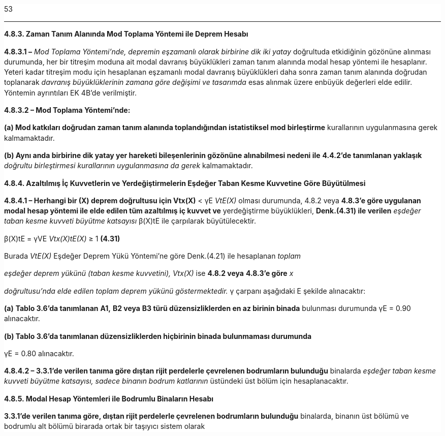 53


-----

**4.8.3. Zaman Tanım Alanında Mod Toplama Yöntemi ile Deprem Hesabı**

**4.8.3.1 –** _Mod Toplama Yöntemi’nde, depremin eşzamanlı olarak birbirine dik iki yatay_
doğrultuda etkidiğinin gözönüne alınması durumunda, her bir titreşim moduna ait modal
davranış büyüklükleri zaman tanım alanında modal hesap yöntemi ile hesaplanır. Yeteri kadar
titreşim modu için hesaplanan eşzamanlı modal davranış büyüklükleri daha sonra zaman tanım
alanında doğrudan toplanarak _davranış büyüklüklerinin zamana göre değişimi ve tasarımda_
esas alınmak üzere enbüyük değerleri elde edilir. Yöntemin ayrıntıları EK 4B’de verilmiştir.

**4.8.3.2 – Mod Toplama Yöntemi’nde:**

**(a) Mod katkıları doğrudan zaman tanım alanında toplandığından istatistiksel mod birleştirme**
kurallarının uygulanmasına gerek kalmamaktadır.

**(b) Aynı anda birbirine dik yatay yer hareketi bileşenlerinin gözönüne alınabilmesi nedeni ile**
**4.4.2’de tanımlanan yaklaşık** _doğrultu birleştirmesi kurallarının uygulanmasına da gerek_
kalmamaktadır.

**4.8.4. Azaltılmış İç Kuvvetlerin ve Yerdeğiştirmelerin Eşdeğer Taban Kesme Kuvvetine**
**Göre Büyütülmesi**

**4.8.4.1 – Herhangi bir (X) deprem doğrultusu için Vtx(X)** < γE _VtE(X)_ olması durumunda, 4.8.2 veya
**4.8.3’e göre uygulanan modal hesap yöntemi ile elde edilen tüm azaltılmış iç kuvvet ve**
yerdeğiştirme büyüklükleri, **Denk.(4.31) ile verilen** _eşdeğer taban_ _kesme kuvveti büyütme_
_katsayısı_ β(X)tE ile çarpılarak büyütülecektir.

β(X)tE = γVE _Vtx(X)tE(X)_ ≥ 1 **(4.31)**


Burada _VtE(X)_ Eşdeğer Deprem Yükü Yöntemi’ne göre Denk.(4.21) ile hesaplanan _toplam_

_eşdeğer deprem yükünü (taban kesme kuvvetini),_ _Vtx(X)_ ise **4.8.2 veya** **4.8.3’e göre** _x_

_doğrultusu’nda elde edilen_ _toplam deprem yükünü göstermektedir._ γ çarpanı aşağıdaki E
şekilde alınacaktır:

**(a)** **Tablo 3.6’da tanımlanan** **A1,** **B2 veya** **B3 türü düzensizliklerden en az birinin binada**
bulunması durumunda γE = 0.90 alınacaktır.

**(b) Tablo 3.6’da tanımlanan düzensizliklerden hiçbirinin binada bulunmaması durumunda**

γE = 0.80 alınacaktır.

**4.8.4.2 – 3.3.1’de verilen tanıma göre dıştan rijit perdelerle çevrelenen bodrumların bulunduğu**
binalarda _eşdeğer taban_ _kesme kuvveti büyütme katsayısı, sadece binanın bodrum katlarının_
üstündeki üst bölüm için hesaplanacaktır.

**4.8.5. Modal Hesap Yöntemleri ile Bodrumlu Binaların Hesabı**

**3.3.1’de verilen tanıma göre, dıştan rijit perdelerle çevrelenen bodrumların bulunduğu**
binalarda, binanın üst bölümü ve bodrumlu alt bölümü birarada ortak bir taşıyıcı sistem olarak
